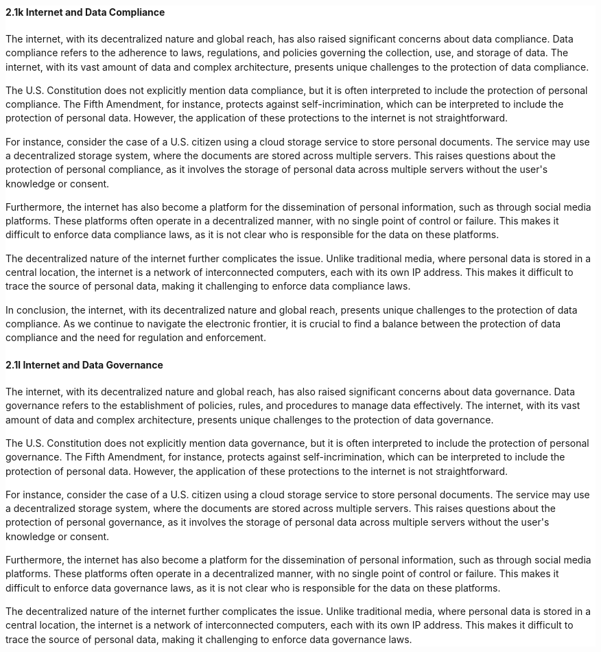 #### 2.1k Internet and Data Compliance

The internet, with its decentralized nature and global reach, has also raised significant concerns about data compliance. Data compliance refers to the adherence to laws, regulations, and policies governing the collection, use, and storage of data. The internet, with its vast amount of data and complex architecture, presents unique challenges to the protection of data compliance.

The U.S. Constitution does not explicitly mention data compliance, but it is often interpreted to include the protection of personal compliance. The Fifth Amendment, for instance, protects against self-incrimination, which can be interpreted to include the protection of personal data. However, the application of these protections to the internet is not straightforward.

For instance, consider the case of a U.S. citizen using a cloud storage service to store personal documents. The service may use a decentralized storage system, where the documents are stored across multiple servers. This raises questions about the protection of personal compliance, as it involves the storage of personal data across multiple servers without the user's knowledge or consent.

Furthermore, the internet has also become a platform for the dissemination of personal information, such as through social media platforms. These platforms often operate in a decentralized manner, with no single point of control or failure. This makes it difficult to enforce data compliance laws, as it is not clear who is responsible for the data on these platforms.

The decentralized nature of the internet further complicates the issue. Unlike traditional media, where personal data is stored in a central location, the internet is a network of interconnected computers, each with its own IP address. This makes it difficult to trace the source of personal data, making it challenging to enforce data compliance laws.

In conclusion, the internet, with its decentralized nature and global reach, presents unique challenges to the protection of data compliance. As we continue to navigate the electronic frontier, it is crucial to find a balance between the protection of data compliance and the need for regulation and enforcement.

#### 2.1l Internet and Data Governance

The internet, with its decentralized nature and global reach, has also raised significant concerns about data governance. Data governance refers to the establishment of policies, rules, and procedures to manage data effectively. The internet, with its vast amount of data and complex architecture, presents unique challenges to the protection of data governance.

The U.S. Constitution does not explicitly mention data governance, but it is often interpreted to include the protection of personal governance. The Fifth Amendment, for instance, protects against self-incrimination, which can be interpreted to include the protection of personal data. However, the application of these protections to the internet is not straightforward.

For instance, consider the case of a U.S. citizen using a cloud storage service to store personal documents. The service may use a decentralized storage system, where the documents are stored across multiple servers. This raises questions about the protection of personal governance, as it involves the storage of personal data across multiple servers without the user's knowledge or consent.

Furthermore, the internet has also become a platform for the dissemination of personal information, such as through social media platforms. These platforms often operate in a decentralized manner, with no single point of control or failure. This makes it difficult to enforce data governance laws, as it is not clear who is responsible for the data on these platforms.

The decentralized nature of the internet further complicates the issue. Unlike traditional media, where personal data is stored in a central location, the internet is a network of interconnected computers, each with its own IP address. This makes it difficult to trace the source of personal data, making it challenging to enforce data governance laws.
